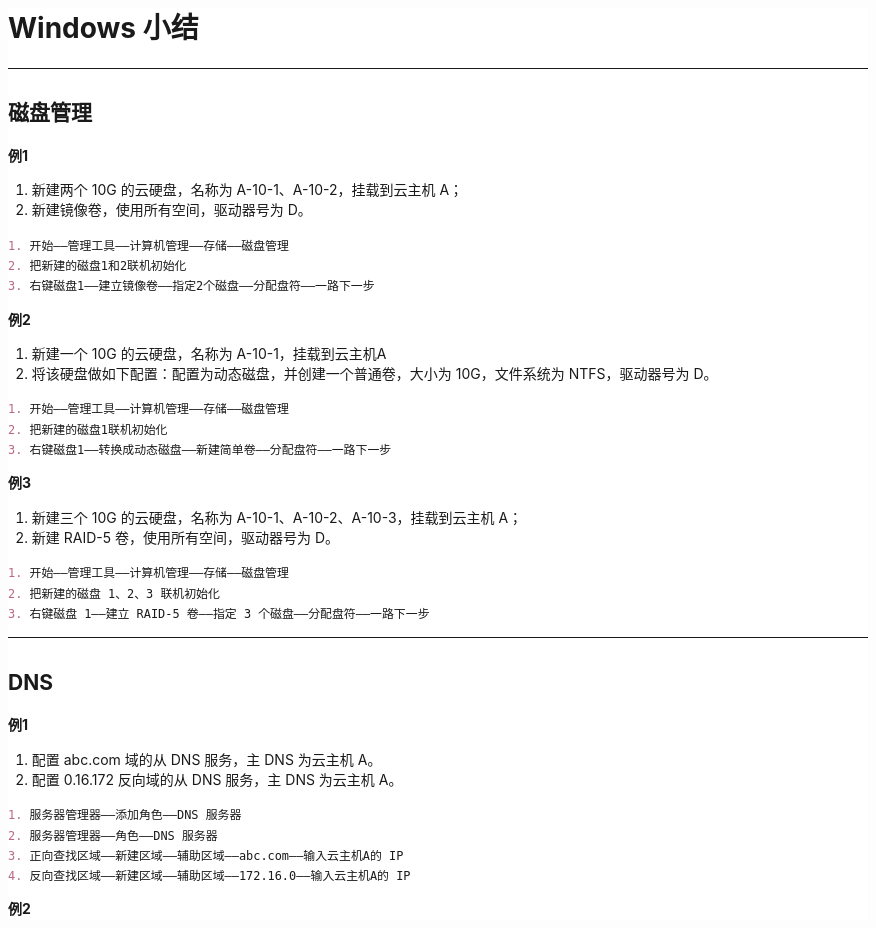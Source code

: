 # Windows 小结

---

## 磁盘管理

**例1**

1. 新建两个 10G 的云硬盘，名称为 A-10-1、A-10-2，挂载到云主机 A；
2. 新建镜像卷，使用所有空间，驱动器号为 D。

```markdown
1. 开始——管理工具——计算机管理——存储——磁盘管理
2. 把新建的磁盘1和2联机初始化
3. 右键磁盘1——建立镜像卷——指定2个磁盘——分配盘符——一路下一步
```

**例2**

1. 新建一个 10G 的云硬盘，名称为 A-10-1，挂载到云主机A
2. 将该硬盘做如下配置：配置为动态磁盘，并创建一个普通卷，大小为 10G，文件系统为 NTFS，驱动器号为 D。

```markdown
1. 开始——管理工具——计算机管理——存储——磁盘管理
2. 把新建的磁盘1联机初始化
3. 右键磁盘1——转换成动态磁盘——新建简单卷——分配盘符——一路下一步
```

**例3**

1. 新建三个 10G 的云硬盘，名称为 A-10-1、A-10-2、A-10-3，挂载到云主机 A；
2. 新建 RAID-5 卷，使用所有空间，驱动器号为 D。

```markdown
1. 开始——管理工具——计算机管理——存储——磁盘管理
2. 把新建的磁盘 1、2、3 联机初始化
3. 右键磁盘 1——建立 RAID-5 卷——指定 3 个磁盘——分配盘符——一路下一步
```

---

## DNS

**例1**

1. 配置 abc.com 域的从 DNS 服务，主 DNS 为云主机 A。
2. 配置 0.16.172 反向域的从 DNS 服务，主 DNS 为云主机 A。

```markdown
1. 服务器管理器——添加角色——DNS 服务器
2. 服务器管理器——角色——DNS 服务器
3. 正向查找区域——新建区域——辅助区域——abc.com——输入云主机A的 IP
4. 反向查找区域——新建区域——辅助区域——172.16.0——输入云主机A的 IP
```

**例2**
